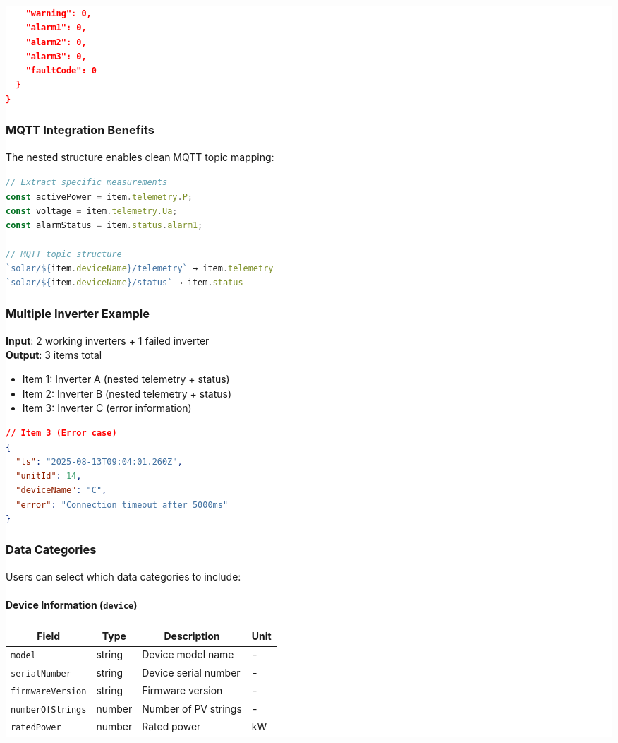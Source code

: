 ```json
    "warning": 0,
    "alarm1": 0,
    "alarm2": 0,
    "alarm3": 0,
    "faultCode": 0
  }
}
```

### MQTT Integration Benefits

The nested structure enables clean MQTT topic mapping:

```javascript
// Extract specific measurements
const activePower = item.telemetry.P;
const voltage = item.telemetry.Ua;
const alarmStatus = item.status.alarm1;

// MQTT topic structure
`solar/${item.deviceName}/telemetry` → item.telemetry
`solar/${item.deviceName}/status` → item.status
```

### Multiple Inverter Example

**Input**: 2 working inverters + 1 failed inverter  
**Output**: 3 items total

- Item 1: Inverter A (nested telemetry + status)
- Item 2: Inverter B (nested telemetry + status)
- Item 3: Inverter C (error information)

```json
// Item 3 (Error case)
{
  "ts": "2025-08-13T09:04:01.260Z",
  "unitId": 14,
  "deviceName": "C",
  "error": "Connection timeout after 5000ms"
}
```

### Data Categories

Users can select which data categories to include:

#### Device Information (`device`)
| Field | Type | Description | Unit |
|-------|------|-------------|------|
| `model` | string | Device model name | - |
| `serialNumber` | string | Device serial number | - |
| `firmwareVersion` | string | Firmware version | - |
| `numberOfStrings` | number | Number of PV strings | - |
| `ratedPower` | number | Rated power | kW |
